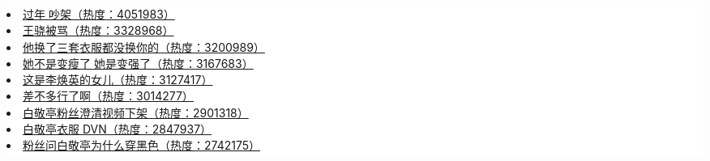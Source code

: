<li>
<a href="https://s.weibo.com/weibo?q=%23%E8%BF%87%E5%B9%B4%20%E5%90%B5%E6%9E%B6%23" target="weibo">
过年 吵架（热度：4051983）
</a>
</li>

<li>
<a href="https://s.weibo.com/weibo?q=%23%E7%8E%8B%E9%AA%81%E8%A2%AB%E9%AA%82%23" target="weibo">
王骁被骂（热度：3328968）
</a>
</li>

<li>
<a href="https://s.weibo.com/weibo?q=%23%E4%BB%96%E6%8D%A2%E4%BA%86%E4%B8%89%E5%A5%97%E8%A1%A3%E6%9C%8D%E9%83%BD%E6%B2%A1%E6%8D%A2%E4%BD%A0%E7%9A%84%23" target="weibo">
他换了三套衣服都没换你的（热度：3200989）
</a>
</li>

<li>
<a href="https://s.weibo.com/weibo?q=%23%E5%A5%B9%E4%B8%8D%E6%98%AF%E5%8F%98%E7%98%A6%E4%BA%86%20%E5%A5%B9%E6%98%AF%E5%8F%98%E5%BC%BA%E4%BA%86%23" target="weibo">
她不是变瘦了 她是变强了（热度：3167683）
</a>
</li>

<li>
<a href="https://s.weibo.com/weibo?q=%23%E8%BF%99%E6%98%AF%E6%9D%8E%E7%84%95%E8%8B%B1%E7%9A%84%E5%A5%B3%E5%84%BF%23" target="weibo">
这是李焕英的女儿（热度：3127417）
</a>
</li>

<li>
<a href="https://s.weibo.com/weibo?q=%23%E5%B7%AE%E4%B8%8D%E5%A4%9A%E8%A1%8C%E4%BA%86%E5%95%8A%23" target="weibo">
差不多行了啊（热度：3014277）
</a>
</li>

<li>
<a href="https://s.weibo.com/weibo?q=%23%E7%99%BD%E6%95%AC%E4%BA%AD%E7%B2%89%E4%B8%9D%E6%BE%84%E6%B8%85%E8%A7%86%E9%A2%91%E4%B8%8B%E6%9E%B6%23" target="weibo">
白敬亭粉丝澄清视频下架（热度：2901318）
</a>
</li>

<li>
<a href="https://s.weibo.com/weibo?q=%23%E7%99%BD%E6%95%AC%E4%BA%AD%E8%A1%A3%E6%9C%8D%20DVN%23" target="weibo">
白敬亭衣服 DVN（热度：2847937）
</a>
</li>

<li>
<a href="https://s.weibo.com/weibo?q=%23%E7%B2%89%E4%B8%9D%E9%97%AE%E7%99%BD%E6%95%AC%E4%BA%AD%E4%B8%BA%E4%BB%80%E4%B9%88%E7%A9%BF%E9%BB%91%E8%89%B2%23" target="weibo">
粉丝问白敬亭为什么穿黑色（热度：2742175）
</a>
</li>
